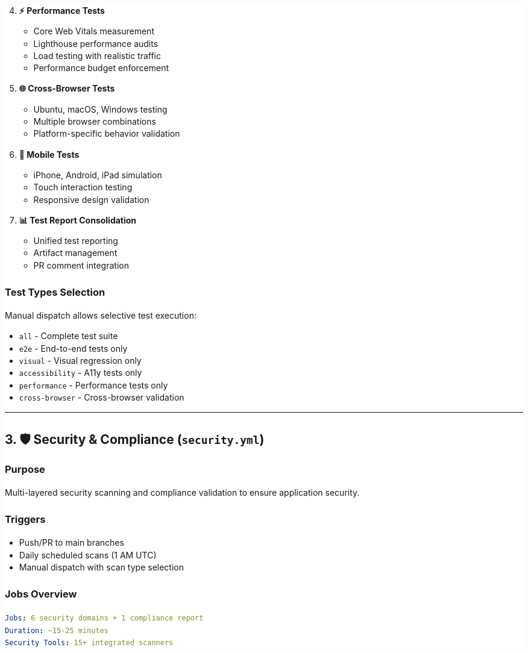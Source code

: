 4. **⚡ Performance Tests**
   - Core Web Vitals measurement
   - Lighthouse performance audits
   - Load testing with realistic traffic
   - Performance budget enforcement

5. **🌐 Cross-Browser Tests**
   - Ubuntu, macOS, Windows testing
   - Multiple browser combinations
   - Platform-specific behavior validation

6. **📱 Mobile Tests**
   - iPhone, Android, iPad simulation
   - Touch interaction testing
   - Responsive design validation

7. **📊 Test Report Consolidation**
   - Unified test reporting
   - Artifact management
   - PR comment integration

### Test Types Selection

Manual dispatch allows selective test execution:

- `all` - Complete test suite
- `e2e` - End-to-end tests only
- `visual` - Visual regression only
- `accessibility` - A11y tests only
- `performance` - Performance tests only
- `cross-browser` - Cross-browser validation

---

## 3. 🛡️ Security & Compliance (`security.yml`)

### Purpose

Multi-layered security scanning and compliance validation to ensure application security.

### Triggers

- Push/PR to main branches
- Daily scheduled scans (1 AM UTC)
- Manual dispatch with scan type selection

### Jobs Overview

```yaml
Jobs: 6 security domains + 1 compliance report
Duration: ~15-25 minutes
Security Tools: 15+ integrated scanners
```
